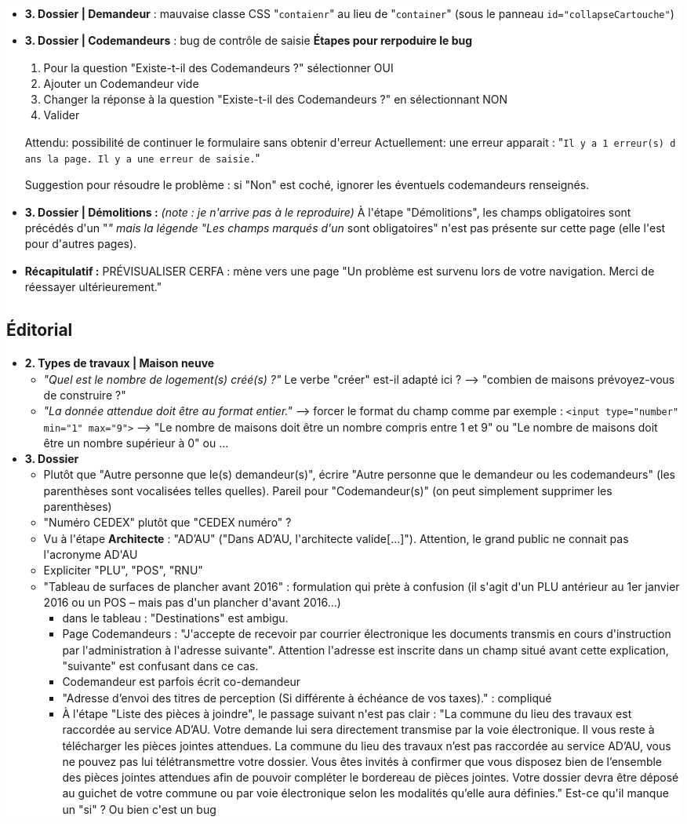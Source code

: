 - **3. Dossier | Demandeur** : mauvaise classe CSS "`contaienr`" au lieu de
  "`container`" (sous le panneau `id="collapseCartouche"`)

- **3. Dossier | Codemandeurs** : bug de contrôle de saisie **Étapes pour
  rerpoduire le bug**

  1. Pour la question "Existe-t-il des Codemandeurs ?" sélectionner OUI
  2. Ajouter un Codemandeur vide
  3. Changer la réponse à la question "Existe-t-il des Codemandeurs ?" en
     sélectionnant NON
  4. Valider

  Attendu: possibilité de continuer le formulaire sans obtenir d'erreur
  Actuellement: une erreur apparait :
  "`Il y a 1 erreur(s) dans la page. Il y a une erreur de saisie.`"

  Suggestion pour résoudre le problème : si "Non" est coché, ignorer les
  éventuels codemandeurs renseignés.

- **3. Dossier | Démolitions :** _(note : je n'arrive pas à le reproduire)_ À
  l'étape "Démolitions", les champs obligatoires sont précédés d'un "_" mais la
  légende "Les champs marqués d'un_ sont obligatoires" n'est pas présente sur
  cette page (elle l'est pour d'autres pages).

- **Récapitulatif :** PRÉVISUALISER CERFA : mène vers une page "Un problème est
  survenu lors de votre navigation. Merci de réessayer ultérieurement."

## Éditorial

- **2. Types de travaux | Maison neuve**
  - _"Quel est le nombre de logement(s) créé(s) ?"_ Le verbe "créer" est-il
    adapté ici ? --> "combien de maisons prévoyez-vous de construire ?"
  - _"La donnée attendue doit être au format entier."_ --> forcer le format du
    champ comme par exemple : `<input type="number" min="1" max="9">` --> "Le
    nombre de maisons doit être un nombre compris entre 1 et 9" ou "Le nombre de
    maisons doit être un nombre supérieur à 0" ou …
- **3. Dossier**
  - Plutôt que "Autre personne que le(s) demandeur(s)", écrire "Autre personne
    que le demandeur ou les codemandeurs" (les parenthèses sont vocalisées
    telles quelles). Pareil pour "Codemandeur(s)" (on peut simplement supprimer
    les parenthèses)
  - "Numéro CEDEX" plutôt que "CEDEX numéro" ?
  - Vu à l'étape **Architecte** : "AD’AU" ("Dans AD’AU, l'architecte
    valide[…]"). Attention, le grand public ne connait pas l'acronyme AD'AU
  - Expliciter "PLU", "POS", "RNU"
  - "Tableau de surfaces de plancher avant 2016" : formulation qui prète à
    confusion (il s'agit d'un PLU antérieur au 1er janvier 2016 ou un POS – mais
    pas d'un plancher d'avant 2016…)
    - dans le tableau : "Destinations" est ambigu.
    - Page Codemandeurs : "J'accepte de recevoir par courrier électronique les
      documents transmis en cours d'instruction par l'administration à l'adresse
      suivante". Attention l'adresse est inscrite dans un champ situé avant
      cette explication, "suivante" est confusant dans ce cas.
    - Codemandeur est parfois écrit co-demandeur
    - "Adresse d’envoi des titres de perception (Si différente à échéance de vos
      taxes)." : compliqué
    - À l'étape "Liste des pièces à joindre", le passage suivant n'est pas
      clair : "La commune du lieu des travaux est raccordée au service AD’AU.
      Votre demande lui sera directement transmise par la voie électronique. Il
      vous reste à télécharger les pièces jointes attendues. La commune du lieu
      des travaux n’est pas raccordée au service AD’AU, vous ne pouvez pas lui
      télétransmettre votre dossier. Vous êtes invités à confirmer que vous
      disposez bien de l’ensemble des pièces jointes attendues afin de pouvoir
      compléter le bordereau de pièces jointes. Votre dossier devra être déposé
      au guichet de votre commune ou par voie électronique selon les modalités
      qu’elle aura définies." Est-ce qu'il manque un "si" ? Ou bien c'est un bug